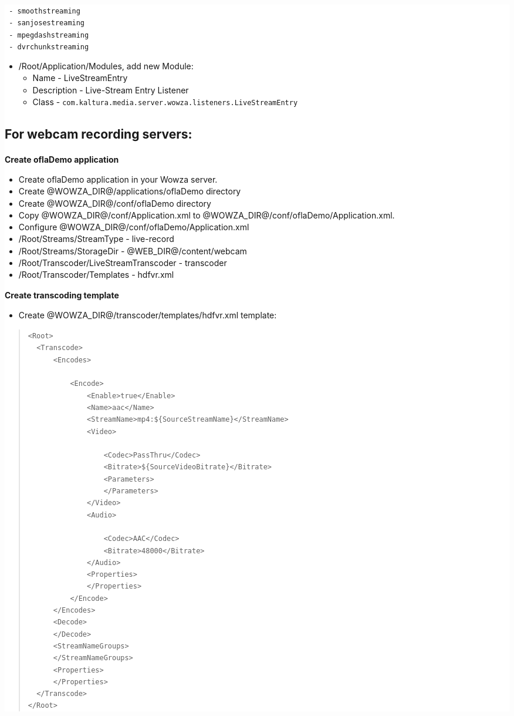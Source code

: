      - smoothstreaming
     - sanjosestreaming
     - mpegdashstreaming
     - dvrchunkstreaming 
 - /Root/Application/Modules, add new Module:
     - Name - LiveStreamEntry
     - Description - Live-Stream Entry Listener
     - Class - `com.kaltura.media.server.wowza.listeners.LiveStreamEntry`


## For webcam recording servers: ##

**Create oflaDemo application**

 - Create oflaDemo application in your Wowza server.
  - Create @WOWZA_DIR@/applications/oflaDemo directory
  - Create @WOWZA_DIR@/conf/oflaDemo directory
  - Copy @WOWZA_DIR@/conf/Application.xml to @WOWZA_DIR@/conf/oflaDemo/Application.xml.
 - Configure @WOWZA_DIR@/conf/oflaDemo/Application.xml
  - /Root/Streams/StreamType - live-record
  - /Root/Streams/StorageDir - @WEB_DIR@/content/webcam
  - /Root/Transcoder/LiveStreamTranscoder - transcoder
  - /Root/Transcoder/Templates - hdfvr.xml

**Create transcoding template**

 - Create @WOWZA_DIR@/transcoder/templates/hdfvr.xml template:

>     <Root>
>     	<Transcode>
>     		<Encodes>
>     			
>     			<Encode>
>     				<Enable>true</Enable>
>     				<Name>aac</Name>
>     				<StreamName>mp4:${SourceStreamName}</StreamName>
>     				<Video>
>     					
>     					<Codec>PassThru</Codec>
>     					<Bitrate>${SourceVideoBitrate}</Bitrate>
>     					<Parameters>
>     					</Parameters>
>     				</Video>
>     				<Audio>
>     					
>     					<Codec>AAC</Codec>
>     					<Bitrate>48000</Bitrate>
>     				</Audio>
>     				<Properties>
>     				</Properties>
>     			</Encode>
>     		</Encodes>
>     		<Decode>
>     		</Decode>
>     		<StreamNameGroups>
>     		</StreamNameGroups>
>     		<Properties>
>     		</Properties>
>     	</Transcode>
>     </Root>
